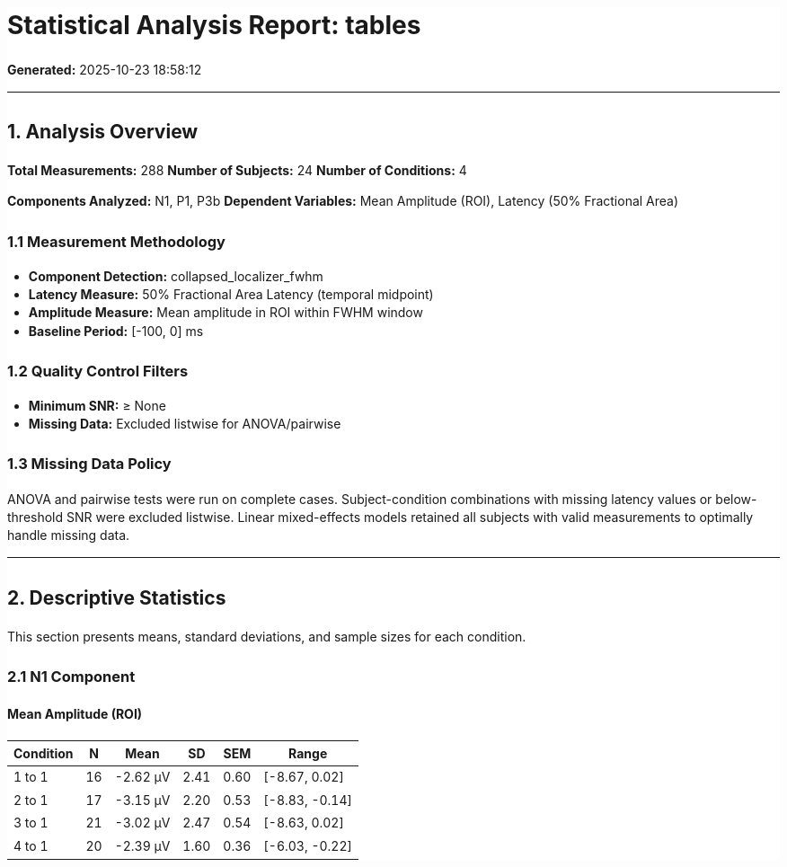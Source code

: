 # Statistical Analysis Report: tables

**Generated:** 2025-10-23 18:58:12

---

## 1. Analysis Overview

**Total Measurements:** 288
**Number of Subjects:** 24
**Number of Conditions:** 4

**Components Analyzed:** N1, P1, P3b
**Dependent Variables:** Mean Amplitude (ROI), Latency (50% Fractional Area)

### 1.1 Measurement Methodology

- **Component Detection:** collapsed_localizer_fwhm
- **Latency Measure:** 50% Fractional Area Latency (temporal midpoint)
- **Amplitude Measure:** Mean amplitude in ROI within FWHM window
- **Baseline Period:** [-100, 0] ms

### 1.2 Quality Control Filters

- **Minimum SNR:** ≥ None
- **Missing Data:** Excluded listwise for ANOVA/pairwise

### 1.3 Missing Data Policy

ANOVA and pairwise tests were run on complete cases. Subject-condition combinations with missing latency values or below-threshold SNR were excluded listwise. Linear mixed-effects models retained all subjects with valid measurements to optimally handle missing data.

---

## 2. Descriptive Statistics

This section presents means, standard deviations, and sample sizes for each condition.

### 2.1 N1 Component

#### Mean Amplitude (ROI)

| Condition | N | Mean | SD | SEM | Range |
|-----------|---|------|----|----|-------|
| 1 to 1 | 16 | -2.62 µV | 2.41 | 0.60 | [-8.67, 0.02] |
| 2 to 1 | 17 | -3.15 µV | 2.20 | 0.53 | [-8.83, -0.14] |
| 3 to 1 | 21 | -3.02 µV | 2.47 | 0.54 | [-8.63, 0.02] |
| 4 to 1 | 20 | -2.39 µV | 1.60 | 0.36 | [-6.03, -0.22] |
